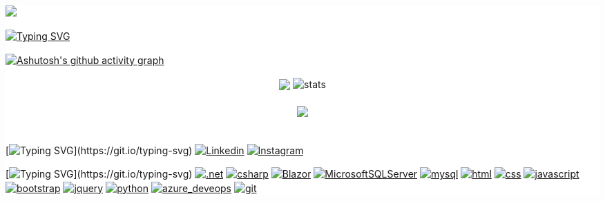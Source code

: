 <img width=100% src="https://capsule-render.vercel.app/api?type=waving&color=FF3DD1&height=120&section=header"/>

[![Typing SVG](https://readme-typing-svg.herokuapp.com/?color=fe64d9&size=35&center=true&vCenter=true&width=1000&lines=HELLO,+My+name+is+Maiara+Queiroz;I'm+22+years+old;I'm+from+Brazil;I'm+studying+Computer+Science+7/8)](https://git.io/typing-svg)

[![Ashutosh's github activity graph](https://github-readme-activity-graph.cyclic.app/graph?username=MaiQueiroz&bg_color=291b3e&color=fe64d9&line=a860fe&point=ffffff&area=true&hide_border=true)](https://github.com/ashutosh00710/github-readme-activity-graph)

<div align="center">
    <a>
      <img align="center" width=370 src="https://github-readme-stats.vercel.app/api?username=MaiQueiroz&show_icons=true&theme=jolly&border_color=61dafb&hide_border=true" />
    </a>
    <a>
        <img align="center" width=390 src="https://github-readme-streak-stats.herokuapp.com/?user=MaiQueiroz&theme=jolly&border=61dafb&hide_border=true" alt="stats" />
    </a>
</div>
<br>
<div align="center"> 
    <a>
        <img height=150 src="https://github-readme-stats.vercel.app/api/top-langs/?username=MaiQueiroz&layout=compact&langs_count=7&theme=jolly&hide_border=true"/>
    </a>
</div>
<br>


[![Typing SVG](https://readme-typing-svg.herokuapp.com/?color=fe64d9&size=25&left=true&vleft=true&width=1000&lines=Social+Links:)](https://git.io/typing-svg)
[![Linkedin](https://img.shields.io/badge/LinkedIn-0077B5?style=for-the-badge&logo=linkedin&logoColor=white)](https://www.linkedin.com/in/maiara-queiroz-270335206/)
[![Instagram](https://img.shields.io/badge/Instagram-E4405F?style=for-the-badge&logo=instagram&logoColor=white)](https://instagram.com/maiqueiroz_)


[![Typing SVG](https://readme-typing-svg.herokuapp.com/?color=fe64d9&size=25&left=true&vleft=true&width=1000&lines=Skills:)](https://git.io/typing-svg)
[![.net](https://img.shields.io/badge/.NET-5C2D91?style=for-the-badge&logo=.net&logoColor=white)](https://learn.microsoft.com/pt-br/dotnet/)
[![csharp](https://img.shields.io/badge/C%23-239120?style=for-the-badge&logo=c-sharp&logoColor=white)](https://learn.microsoft.com/en-us/dotnet/csharp/)
[![Blazor](https://img.shields.io/badge/blazor-%235C2D91.svg?style=for-the-badge&logo=blazor&logoColor=white)](https://learn.microsoft.com/en-us/aspnet/core/blazor/?view=aspnetcore-7.0)
[![MicrosoftSQLServer](https://img.shields.io/badge/Microsoft%20SQL%20Server-CC2927?style=for-the-badge&logo=microsoft%20sql%20server&logoColor=white)](https://learn.microsoft.com/pt-br/sql/sql-server/?view=sql-server-ver16)
[![mysql](https://img.shields.io/badge/MySQL-00000F?style=for-the-badge&logo=mysql&logoColor=white)](https://dev.mysql.com/doc/)
[![html](https://img.shields.io/badge/HTML5-E34F26?style=for-the-badge&logo=html5&logoColor=white)](https://developer.mozilla.org/en-US/docs/Web/HTML)
[![css](https://img.shields.io/badge/CSS3-1572B6?style=for-the-badge&logo=css3&logoColor=white)](https://developer.mozilla.org/en-US/docs/Web/CSS)
[![javascript](https://img.shields.io/badge/JavaScript-F7DF1E?style=for-the-badge&logo=javascript&logoColor=black)](https://developer.mozilla.org/pt-BR/docs/Web/JavaScript)
[![bootstrap](https://img.shields.io/badge/Bootstrap-563D7C?style=for-the-badge&logo=bootstrap&logoColor=white)](https://getbootstrap.com/docs/5.3/getting-started/introduction/)
[![jquery](https://img.shields.io/badge/jQuery-0769AD?style=for-the-badge&logo=jquery&logoColor=white)](https://api.jquery.com)
[![python](https://img.shields.io/badge/Python-14354C?style=for-the-badge&logo=python&logoColor=white)](https://docs.python.org/3/)
[![azure_deveops](https://img.shields.io/badge/Azure_DevOps-0078D7?style=for-the-badge&logo=azure-devops&logoColor=white)](https://learn.microsoft.com/en-us/azure/devops/?view=azure-devops)
[![git](https://img.shields.io/badge/GIT-E44C30?style=for-the-badge&logo=git&logoColor=white)](https://git-scm.com/doc)
